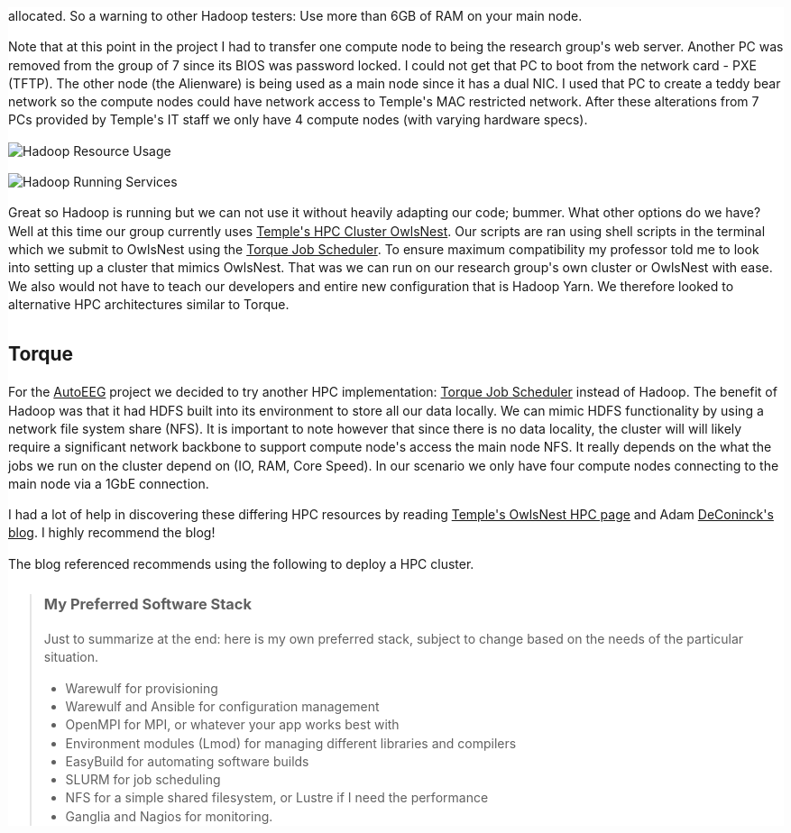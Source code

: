 allocated. So a warning to other Hadoop testers: Use more than 6GB of
RAM on your main node.

Note that at this point in the project I had to transfer one compute node
to being the research group's web server. Another PC was removed from the
group of 7 since its BIOS was password locked. I could not get that PC to
boot from the network card - PXE (TFTP). The other node (the Alienware) is
being used as a main node since it has a dual NIC. I used that PC to create
a teddy bear network so the compute nodes could have network access to
Temple's MAC restricted network. After these alterations from 7 PCs
provided by Temple's IT staff we only have 4 compute nodes (with varying
hardware specs).

![Hadoop Resource Usage](@assets/images/hpc-batch-processing/hadoop-resource-usage.jpg "Hadoop Resource Usage")

![Hadoop Running Services](@assets/images/hpc-batch-processing/hadoop-running-services.jpg "Hadoop Running Services")

Great so Hadoop is running but we can not use it without heavily adapting
our code; bummer. What other options do we have? Well at this time our
group currently uses [Temple's HPC Cluster OwlsNest](http://www.hpc.temple.edu/).
Our scripts are ran using shell scripts in the terminal which we submit to
OwlsNest using the [Torque Job Scheduler](http://www.adaptivecomputing.com/products/open-source/torque/).
To ensure maximum compatibility my professor told me
to look into setting up a cluster that mimics OwlsNest. That was we can
run on our research group's own cluster or OwlsNest with ease. We also
would not have to teach our developers and entire new configuration that
is Hadoop Yarn. We therefore looked to alternative HPC architectures
similar to Torque.

## Torque

For the [AutoEEG](http://www.isip.piconepress.com/projects/auto_eeg/)
project we decided to try another HPC implementation:
[Torque Job Scheduler](http://www.adaptivecomputing.com/products/open-source/torque/)
instead of Hadoop. The benefit of Hadoop was that
it had HDFS built into its environment to store all our data locally. We
can mimic HDFS functionality by using a network file system share (NFS).
It is important to note however that since there is no data locality, the
cluster will will likely require a significant network backbone to support
compute node's access the main node NFS. It really depends on the what the
jobs we run on the cluster depend on (IO, RAM, Core Speed). In our scenario
we only have four compute nodes connecting to the main node via a 1GbE
connection.

I had a lot of help in discovering these differing HPC resources by
reading [Temple's OwlsNest HPC page](http://www.hpc.temple.edu/) and Adam
[DeConinck's blog](http://blog.ajdecon.org/the-hpc-cluster-software-stack/).
I highly recommend the blog!

The blog referenced recommends using the following to deploy a HPC cluster.

> ### My Preferred Software Stack
>
> Just to summarize at the end: here is my own preferred stack,
> subject to change based on the needs of the particular situation.
>
> - Warewulf for provisioning
> - Warewulf and Ansible for configuration management
> - OpenMPI for MPI, or whatever your app works best with
> - Environment modules (Lmod) for managing different libraries and compilers
> - EasyBuild for automating software builds
> - SLURM for job scheduling
> - NFS for a simple shared filesystem, or Lustre if I need the performance
> - Ganglia and Nagios for monitoring.